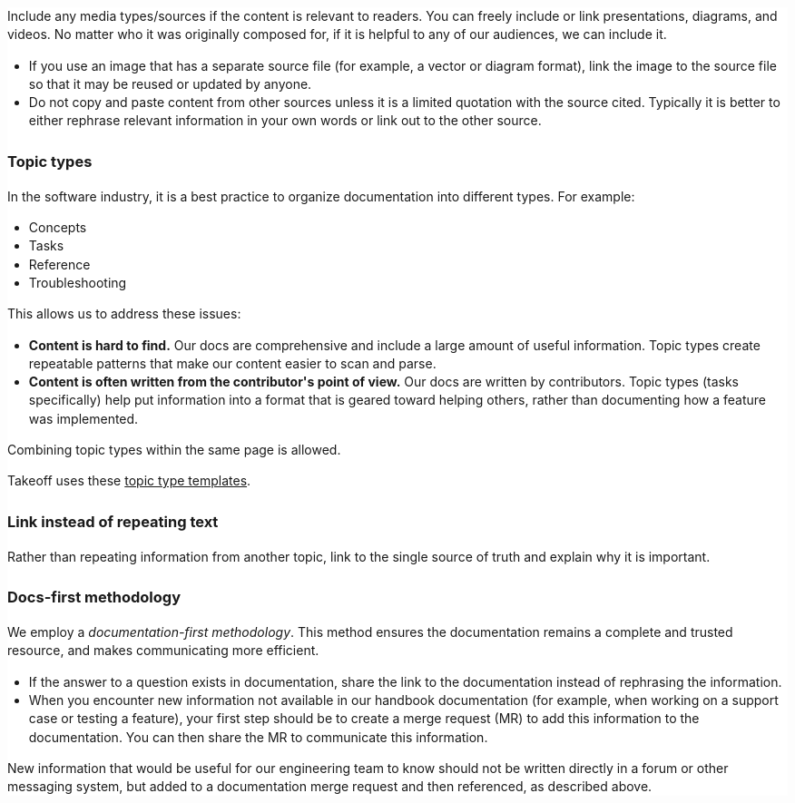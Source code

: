 Include any media types/sources if the content is relevant to readers. You can
freely include or link presentations, diagrams, and videos. No matter who
it was originally composed for, if it is helpful to any of our audiences, we can
include it.

- If you use an image that has a separate source file (for example, a vector or
  diagram format), link the image to the source file so that it may be reused or
  updated by anyone.
- Do not copy and paste content from other sources unless it is a limited
  quotation with the source cited. Typically it is better to either rephrase
  relevant information in your own words or link out to the other source.

### Topic types

In the software industry, it is a best practice to organize documentation into
different types. For example:

- Concepts
- Tasks
- Reference
- Troubleshooting

This allows us to address these issues:

- **Content is hard to find.** Our docs are comprehensive and include a large amount of
  useful information. Topic types create repeatable patterns that make our content easier
  to scan and parse.
- **Content is often written from the contributor's point of view.**  Our docs
  are written by contributors. Topic types (tasks specifically) help put
  information into a format that is geared toward helping others, rather than
  documenting how a feature was implemented.

Combining topic types within the same page is allowed. 

Takeoff uses these [topic type templates](../templates.md).

### Link instead of repeating text

Rather than repeating information from another topic, link to the single source
of truth and explain why it is important.

### Docs-first methodology

We employ a _documentation-first methodology_. This method ensures the documentation
remains a complete and trusted resource, and makes communicating more efficient.

- If the answer to a question exists in documentation, share the link to the
  documentation instead of rephrasing the information.
- When you encounter new information not available in our handbook documentation (for
  example, when working on a support case or testing a feature), your first step
  should be to create a merge request (MR) to add this information to the
  documentation. You can then share the MR to communicate this information.

New information that would be useful for our engineering team to know should not be written directly in a forum or other messaging system,
but added to a documentation merge request and then referenced, as described above.
